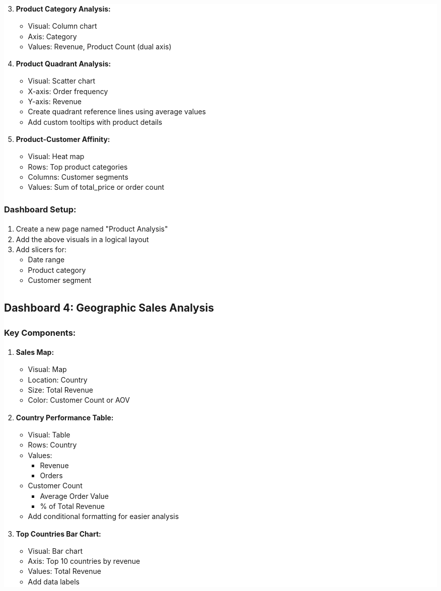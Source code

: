 3. **Product Category Analysis:**
   - Visual: Column chart
   - Axis: Category
   - Values: Revenue, Product Count (dual axis)

4. **Product Quadrant Analysis:**
   - Visual: Scatter chart
   - X-axis: Order frequency
   - Y-axis: Revenue
   - Create quadrant reference lines using average values
   - Add custom tooltips with product details

5. **Product-Customer Affinity:**
   - Visual: Heat map
   - Rows: Top product categories
   - Columns: Customer segments
   - Values: Sum of total_price or order count

### Dashboard Setup:

1. Create a new page named "Product Analysis"
2. Add the above visuals in a logical layout
3. Add slicers for:
   - Date range
   - Product category
   - Customer segment

## Dashboard 4: Geographic Sales Analysis

### Key Components:

1. **Sales Map:**
   - Visual: Map
   - Location: Country
   - Size: Total Revenue
   - Color: Customer Count or AOV

2. **Country Performance Table:**
   - Visual: Table
   - Rows: Country
   - Values:
     - Revenue
     - Orders
   - Customer Count
     - Average Order Value
     - % of Total Revenue
   - Add conditional formatting for easier analysis

3. **Top Countries Bar Chart:**
   - Visual: Bar chart
   - Axis: Top 10 countries by revenue
   - Values: Total Revenue
   - Add data labels
